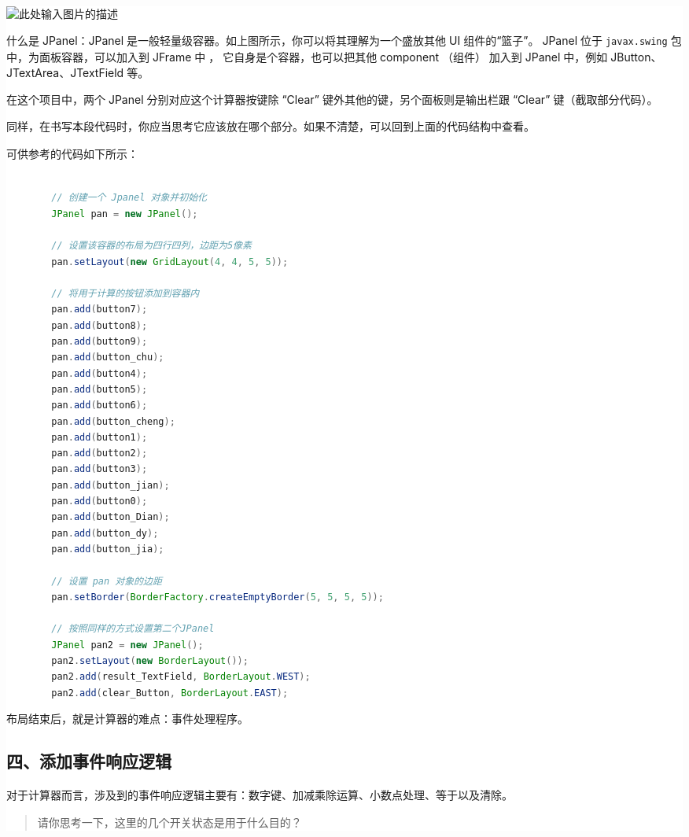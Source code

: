 ![此处输入图片的描述](https://dn-anything-about-doc.qbox.me/document-uid162034labid550timestamp1474600123518.png/wm)

什么是 JPanel：JPanel 是一般轻量级容器。如上图所示，你可以将其理解为一个盛放其他 UI 组件的“篮子”。 JPanel 位于 `javax.swing` 包中，为面板容器，可以加入到 JFrame 中 ， 它自身是个容器，也可以把其他 component （组件） 加入到 JPanel 中，例如 JButton、JTextArea、JTextField 等。

在这个项目中，两个 JPanel 分别对应这个计算器按键除 “Clear” 键外其他的键，另个面板则是输出栏跟 “Clear” 键（截取部分代码）。

同样，在书写本段代码时，你应当思考它应该放在哪个部分。如果不清楚，可以回到上面的代码结构中查看。

可供参考的代码如下所示：

```java

        // 创建一个 Jpanel 对象并初始化
		JPanel pan = new JPanel();
		
		// 设置该容器的布局为四行四列，边距为5像素
		pan.setLayout(new GridLayout(4, 4, 5, 5));
		
		// 将用于计算的按钮添加到容器内
		pan.add(button7);
		pan.add(button8);
		pan.add(button9);
		pan.add(button_chu);
		pan.add(button4);
		pan.add(button5);
		pan.add(button6);
		pan.add(button_cheng);
		pan.add(button1);
		pan.add(button2);
		pan.add(button3);
		pan.add(button_jian);
		pan.add(button0);
		pan.add(button_Dian);
		pan.add(button_dy);
		pan.add(button_jia);
		
		// 设置 pan 对象的边距
		pan.setBorder(BorderFactory.createEmptyBorder(5, 5, 5, 5));

        // 按照同样的方式设置第二个JPanel
		JPanel pan2 = new JPanel();
		pan2.setLayout(new BorderLayout());
		pan2.add(result_TextField, BorderLayout.WEST);
		pan2.add(clear_Button, BorderLayout.EAST);
```

布局结束后，就是计算器的难点：事件处理程序。

## 四、添加事件响应逻辑

对于计算器而言，涉及到的事件响应逻辑主要有：数字键、加减乘除运算、小数点处理、等于以及清除。

> 请你思考一下，这里的几个开关状态是用于什么目的？
